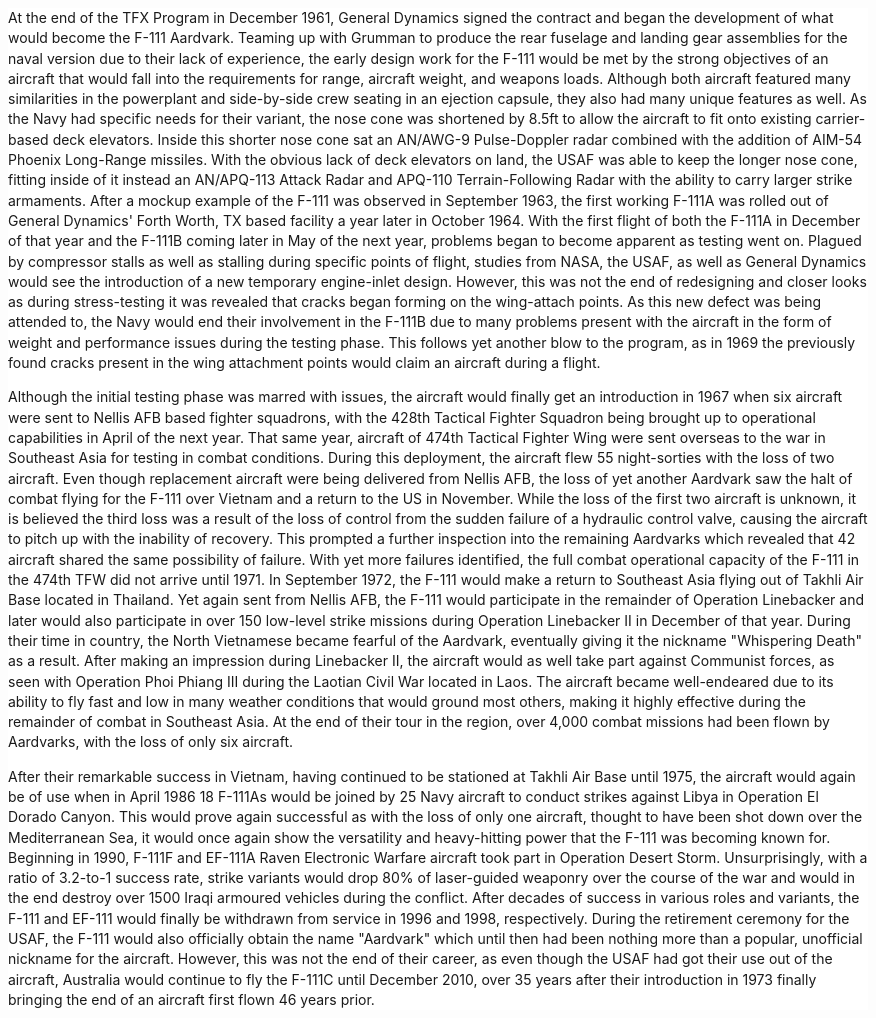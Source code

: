 At the end of the TFX Program in December 1961, General Dynamics signed the contract and began the development of what would become the F-111 Aardvark. Teaming up with Grumman to produce the rear fuselage and landing gear assemblies for the naval version due to their lack of experience, the early design work for the F-111 would be met by the strong objectives of an aircraft that would fall into the requirements for range, aircraft weight, and weapons loads. Although both aircraft featured many similarities in the powerplant and side-by-side crew seating in an ejection capsule, they also had many unique features as well. As the Navy had specific needs for their variant, the nose cone was shortened by 8.5ft to allow the aircraft to fit onto existing carrier-based deck elevators. Inside this shorter nose cone sat an AN/AWG-9 Pulse-Doppler radar combined with the addition of AIM-54 Phoenix Long-Range missiles. With the obvious lack of deck elevators on land, the USAF was able to keep the longer nose cone, fitting inside of it instead an AN/APQ-113 Attack Radar and APQ-110 Terrain-Following Radar with the ability to carry larger strike armaments. After a mockup example of the F-111 was observed in September 1963, the first working F-111A was rolled out of General Dynamics' Forth Worth, TX based facility a year later in October 1964. With the first flight of both the F-111A in December of that year and the F-111B coming later in May of the next year, problems began to become apparent as testing went on. Plagued by compressor stalls as well as stalling during specific points of flight, studies from NASA, the USAF, as well as General Dynamics would see the introduction of a new temporary engine-inlet design. However, this was not the end of redesigning and closer looks as during stress-testing it was revealed that cracks began forming on the wing-attach points. As this new defect was being attended to, the Navy would end their involvement in the F-111B due to many problems present with the aircraft in the form of weight and performance issues during the testing phase. This follows yet another blow to the program, as in 1969 the previously found cracks present in the wing attachment points would claim an aircraft during a flight.

Although the initial testing phase was marred with issues, the aircraft would finally get an introduction in 1967 when six aircraft were sent to Nellis AFB based fighter squadrons, with the 428th Tactical Fighter Squadron being brought up to operational capabilities in April of the next year. That same year, aircraft of 474th Tactical Fighter Wing were sent overseas to the war in Southeast Asia for testing in combat conditions. During this deployment, the aircraft flew 55 night-sorties with the loss of two aircraft. Even though replacement aircraft were being delivered from Nellis AFB, the loss of yet another Aardvark saw the halt of combat flying for the F-111 over Vietnam and a return to the US in November. While the loss of the first two aircraft is unknown, it is believed the third loss was a result of the loss of control from the sudden failure of a hydraulic control valve, causing the aircraft to pitch up with the inability of recovery. This prompted a further inspection into the remaining Aardvarks which revealed that 42 aircraft shared the same possibility of failure. With yet more failures identified, the full combat operational capacity of the F-111 in the 474th TFW did not arrive until 1971. In September 1972, the F-111 would make a return to Southeast Asia flying out of Takhli Air Base located in Thailand. Yet again sent from Nellis AFB, the F-111 would participate in the remainder of Operation Linebacker and later would also participate in over 150 low-level strike missions during Operation Linebacker II in December of that year. During their time in country, the North Vietnamese became fearful of the Aardvark, eventually giving it the nickname "Whispering Death" as a result. After making an impression during Linebacker II, the aircraft would as well take part against Communist forces, as seen with Operation Phoi Phiang III during the Laotian Civil War located in Laos. The aircraft became well-endeared due to its ability to fly fast and low in many weather conditions that would ground most others, making it highly effective during the remainder of combat in Southeast Asia. At the end of their tour in the region, over 4,000 combat missions had been flown by Aardvarks, with the loss of only six aircraft.

After their remarkable success in Vietnam, having continued to be stationed at Takhli Air Base until 1975, the aircraft would again be of use when in April 1986 18 F-111As would be joined by 25 Navy aircraft to conduct strikes against Libya in Operation El Dorado Canyon. This would prove again successful as with the loss of only one aircraft, thought to have been shot down over the Mediterranean Sea, it would once again show the versatility and heavy-hitting power that the F-111 was becoming known for. Beginning in 1990, F-111F and EF-111A Raven Electronic Warfare aircraft took part in Operation Desert Storm. Unsurprisingly, with a ratio of 3.2-to-1 success rate, strike variants would drop 80% of laser-guided weaponry over the course of the war and would in the end destroy over 1500 Iraqi armoured vehicles during the conflict. After decades of success in various roles and variants, the F-111 and EF-111 would finally be withdrawn from service in 1996 and 1998, respectively. During the retirement ceremony for the USAF, the F-111 would also officially obtain the name "Aardvark" which until then had been nothing more than a popular, unofficial nickname for the aircraft. However, this was not the end of their career, as even though the USAF had got their use out of the aircraft, Australia would continue to fly the F-111C until December 2010, over 35 years after their introduction in 1973 finally bringing the end of an aircraft first flown 46 years prior.
